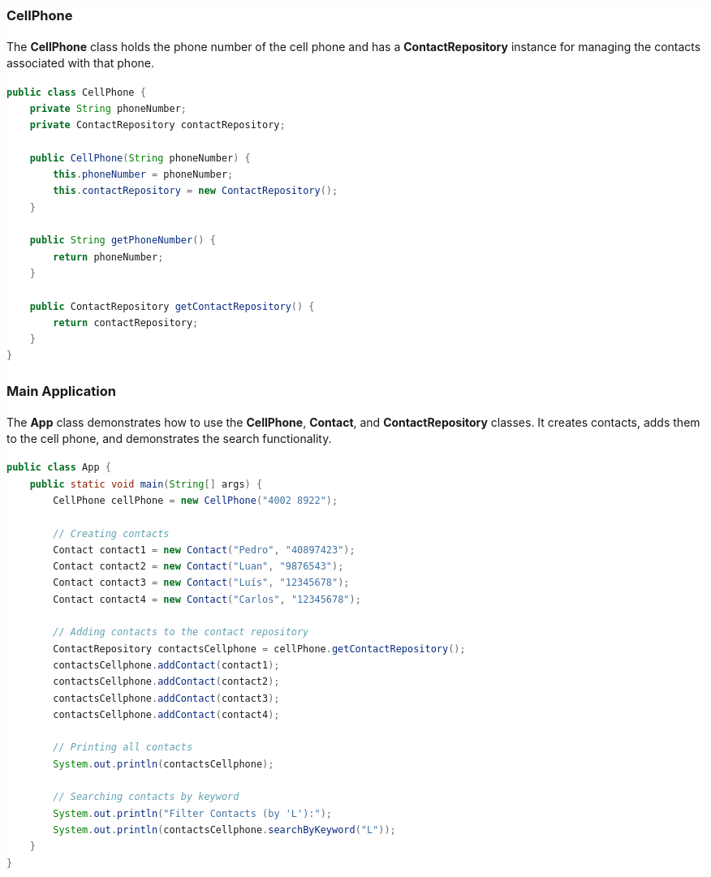 ### CellPhone

The **CellPhone** class holds the phone number of the cell phone and has a **ContactRepository** instance for managing the contacts associated with that phone.

```java
public class CellPhone {
    private String phoneNumber;
    private ContactRepository contactRepository;

    public CellPhone(String phoneNumber) {
        this.phoneNumber = phoneNumber;
        this.contactRepository = new ContactRepository();
    }

    public String getPhoneNumber() {
        return phoneNumber;
    }

    public ContactRepository getContactRepository() {
        return contactRepository;
    }
}
```

### Main Application

The **App** class demonstrates how to use the **CellPhone**, **Contact**, and **ContactRepository** classes. It creates contacts, adds them to the cell phone, and demonstrates the search functionality.

```java
public class App {
    public static void main(String[] args) {
        CellPhone cellPhone = new CellPhone("4002 8922");

        // Creating contacts
        Contact contact1 = new Contact("Pedro", "40897423");
        Contact contact2 = new Contact("Luan", "9876543");
        Contact contact3 = new Contact("Luís", "12345678");
        Contact contact4 = new Contact("Carlos", "12345678");

        // Adding contacts to the contact repository
        ContactRepository contactsCellphone = cellPhone.getContactRepository();
        contactsCellphone.addContact(contact1);
        contactsCellphone.addContact(contact2);
        contactsCellphone.addContact(contact3);
        contactsCellphone.addContact(contact4);

        // Printing all contacts
        System.out.println(contactsCellphone);

        // Searching contacts by keyword
        System.out.println("Filter Contacts (by 'L'):");
        System.out.println(contactsCellphone.searchByKeyword("L"));
    }
}
```
